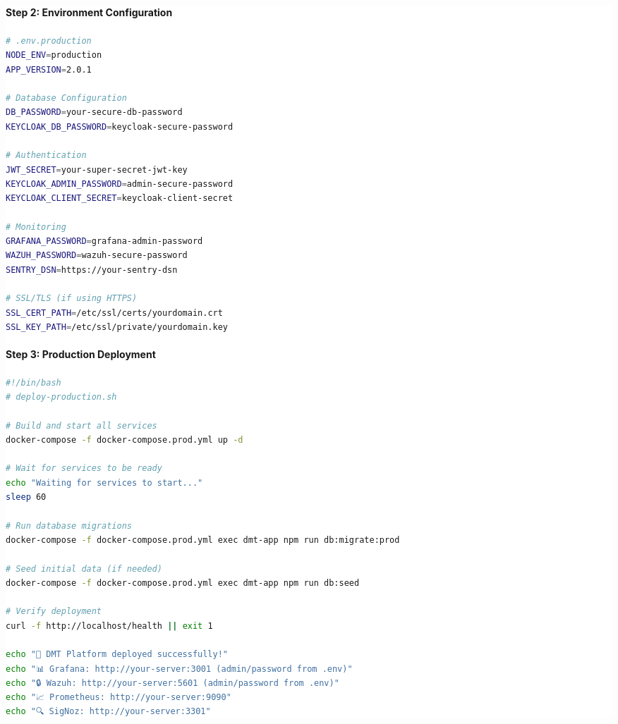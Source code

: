 #### **Step 2: Environment Configuration**
```bash
# .env.production
NODE_ENV=production
APP_VERSION=2.0.1

# Database Configuration
DB_PASSWORD=your-secure-db-password
KEYCLOAK_DB_PASSWORD=keycloak-secure-password

# Authentication
JWT_SECRET=your-super-secret-jwt-key
KEYCLOAK_ADMIN_PASSWORD=admin-secure-password
KEYCLOAK_CLIENT_SECRET=keycloak-client-secret

# Monitoring
GRAFANA_PASSWORD=grafana-admin-password
WAZUH_PASSWORD=wazuh-secure-password
SENTRY_DSN=https://your-sentry-dsn

# SSL/TLS (if using HTTPS)
SSL_CERT_PATH=/etc/ssl/certs/yourdomain.crt
SSL_KEY_PATH=/etc/ssl/private/yourdomain.key
```

#### **Step 3: Production Deployment**
```bash
#!/bin/bash
# deploy-production.sh

# Build and start all services
docker-compose -f docker-compose.prod.yml up -d

# Wait for services to be ready
echo "Waiting for services to start..."
sleep 60

# Run database migrations
docker-compose -f docker-compose.prod.yml exec dmt-app npm run db:migrate:prod

# Seed initial data (if needed)
docker-compose -f docker-compose.prod.yml exec dmt-app npm run db:seed

# Verify deployment
curl -f http://localhost/health || exit 1

echo "🚀 DMT Platform deployed successfully!"
echo "📊 Grafana: http://your-server:3001 (admin/password from .env)"
echo "🔒 Wazuh: http://your-server:5601 (admin/password from .env)"
echo "📈 Prometheus: http://your-server:9090"
echo "🔍 SigNoz: http://your-server:3301"
```
